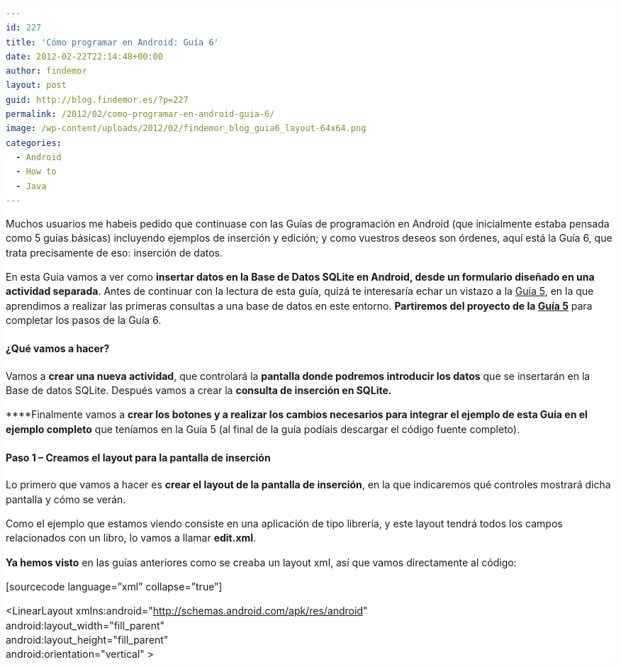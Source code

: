 ```yaml
---
id: 227
title: 'Cómo programar en Android: Guía 6'
date: 2012-02-22T22:14:48+00:00
author: findemor
layout: post
guid: http://blog.findemor.es/?p=227
permalink: /2012/02/como-programar-en-android-guia-6/
image: /wp-content/uploads/2012/02/findemor_blog_guia6_layout-64x64.png
categories:
  - Android
  - How to
  - Java
---
```

Muchos usuarios me habeis pedido que continuase con las Guías de programación en Android (que inicialmente estaba pensada como 5 guías básicas) incluyendo ejemplos de inserción y edición; y como vuestros deseos son órdenes, aquí está la Guía 6, que trata precisamente de eso: inserción de datos.

En esta Guía vamos a ver como **insertar datos en la Base de Datos SQLite en Android, desde un formulario diseñado en una actividad separada**. Antes de continuar con la lectura de esta guía, quizá te interesaría echar un vistazo a la [Guía 5](http://blog.findemor.es/2011/02/como-programar-en-android-guia-5/), en la que aprendimos a realizar las primeras consultas a una base de datos en este entorno. **Partiremos del proyecto de la [Guía 5](http://blog.findemor.es/2011/02/como-programar-en-android-guia-5/ "Guía 5")** para completar los pasos de la Guía 6.



#### ¿Qué vamos a hacer?

Vamos a **crear una nueva actividad**, que controlará la **pantalla donde podremos introducir los datos** que se insertarán en la Base de datos SQLite. Después vamos a crear la **consulta de inserción en SQLite.**

 ****Finalmente vamos a **crear los botones y a realizar los cambios necesarios para integrar el ejemplo de esta Guía en el ejemplo completo** que teníamos en la Guía 5 (al final de la guía podíais descargar el código fuente completo).

#### Paso 1 &#8211; Creamos el layout para la pantalla de inserción

Lo primero que vamos a hacer es **crear el layout de la pantalla de inserción**, en la que indicaremos qué controles mostrará dicha pantalla y cómo se verán.

Como el ejemplo que estamos viendo consiste en una aplicación de tipo librería, y este layout tendrá todos los campos relacionados con un libro, lo vamos a llamar **edit.xml**.

**Ya hemos visto** en las guías anteriores como se creaba un layout xml, así que vamos directamente al código:

[sourcecode language=&#8221;xml&#8221; collapse=&#8221;true&#8221;]  
<?xml version="1.0" encoding="utf-8"?>  
<LinearLayout xmlns:android="http://schemas.android.com/apk/res/android"  
android:layout\_width="fill\_parent"  
android:layout\_height="fill\_parent"  
android:orientation="vertical" >

